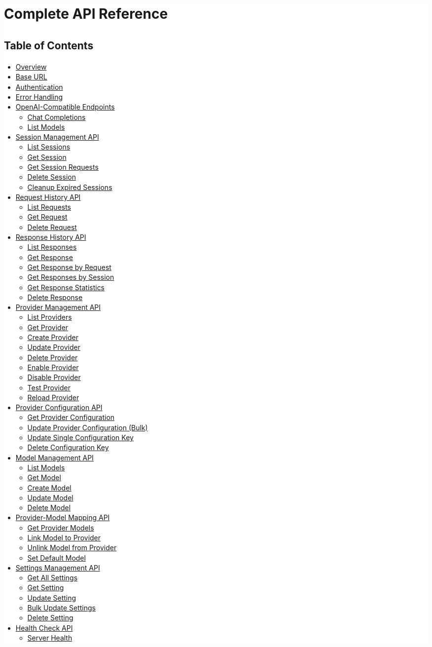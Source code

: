 # Complete API Reference

## Table of Contents

- [Overview](#overview)
- [Base URL](#base-url)
- [Authentication](#authentication)
- [Error Handling](#error-handling)
- [OpenAI-Compatible Endpoints](#openai-compatible-endpoints)
  - [Chat Completions](#chat-completions)
  - [List Models](#list-models)
- [Session Management API](#session-management-api)
  - [List Sessions](#list-sessions)
  - [Get Session](#get-session)
  - [Get Session Requests](#get-session-requests)
  - [Delete Session](#delete-session)
  - [Cleanup Expired Sessions](#cleanup-expired-sessions)
- [Request History API](#request-history-api)
  - [List Requests](#list-requests)
  - [Get Request](#get-request)
  - [Delete Request](#delete-request)
- [Response History API](#response-history-api)
  - [List Responses](#list-responses)
  - [Get Response](#get-response)
  - [Get Response by Request](#get-response-by-request)
  - [Get Responses by Session](#get-responses-by-session)
  - [Get Response Statistics](#get-response-statistics)
  - [Delete Response](#delete-response)
- [Provider Management API](#provider-management-api)
  - [List Providers](#list-providers)
  - [Get Provider](#get-provider)
  - [Create Provider](#create-provider)
  - [Update Provider](#update-provider)
  - [Delete Provider](#delete-provider)
  - [Enable Provider](#enable-provider)
  - [Disable Provider](#disable-provider)
  - [Test Provider](#test-provider)
  - [Reload Provider](#reload-provider)
- [Provider Configuration API](#provider-configuration-api)
  - [Get Provider Configuration](#get-provider-configuration)
  - [Update Provider Configuration (Bulk)](#update-provider-configuration-bulk)
  - [Update Single Configuration Key](#update-single-configuration-key)
  - [Delete Configuration Key](#delete-configuration-key)
- [Model Management API](#model-management-api)
  - [List Models](#list-models-management)
  - [Get Model](#get-model)
  - [Create Model](#create-model)
  - [Update Model](#update-model)
  - [Delete Model](#delete-model)
- [Provider-Model Mapping API](#provider-model-mapping-api)
  - [Get Provider Models](#get-provider-models)
  - [Link Model to Provider](#link-model-to-provider)
  - [Unlink Model from Provider](#unlink-model-from-provider)
  - [Set Default Model](#set-default-model)
- [Settings Management API](#settings-management-api)
  - [Get All Settings](#get-all-settings)
  - [Get Setting](#get-setting)
  - [Update Setting](#update-setting)
  - [Bulk Update Settings](#bulk-update-settings)
  - [Delete Setting](#delete-setting)
- [Health Check API](#health-check-api)
  - [Server Health](#server-health)